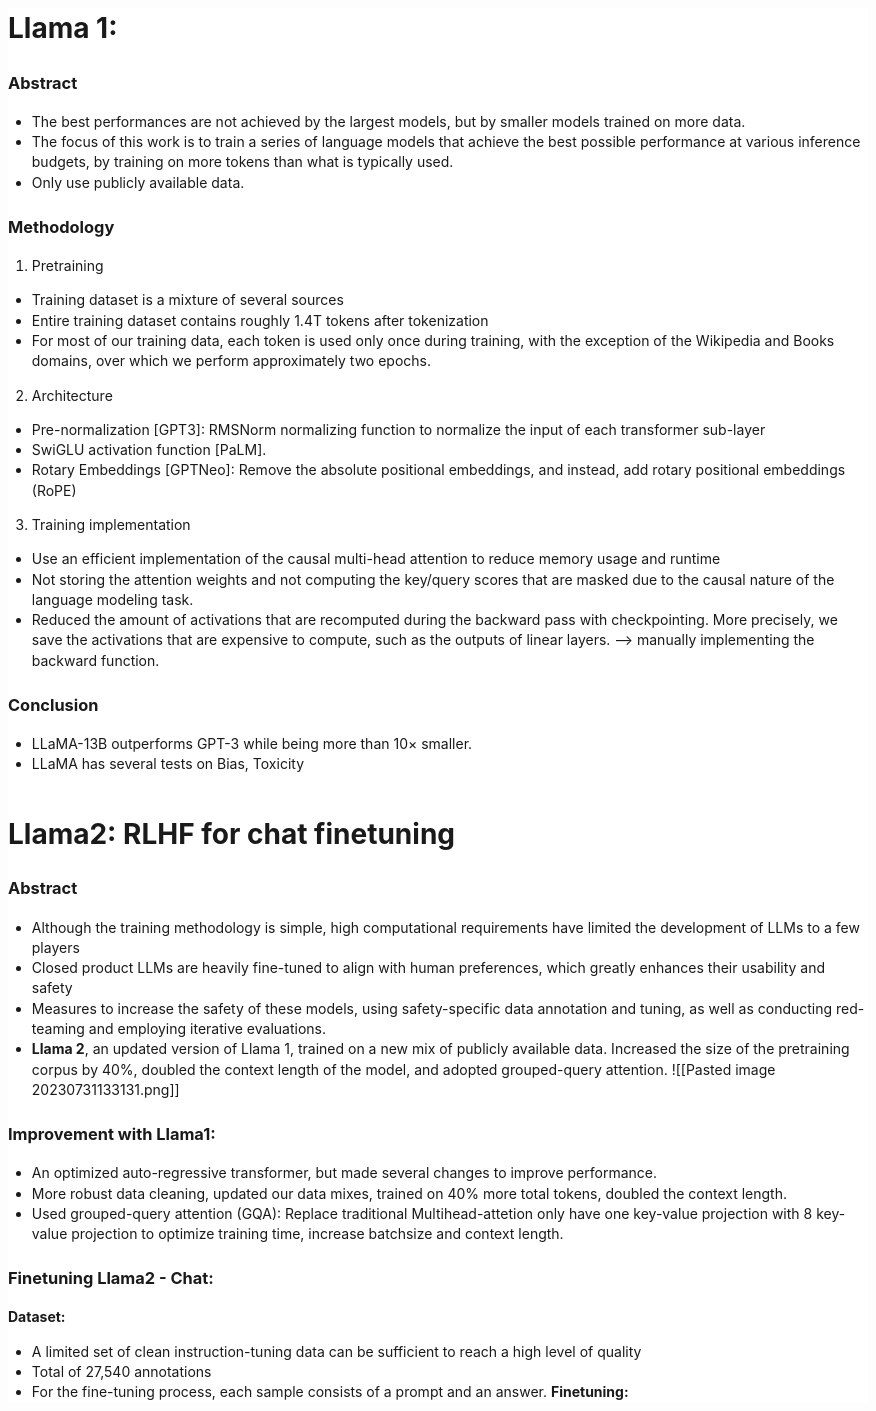 # Llama 1: 
### Abstract
- The best performances are not achieved by the largest models, but by smaller models trained on more data.
- The focus of this work is to train a series of language models that achieve the best possible performance at various inference budgets, by training on more tokens than what is typically used.
- Only use publicly available data.
### Methodology 
1. Pretraining
- Training dataset is a mixture of several sources
- Entire training dataset contains roughly 1.4T tokens after tokenization
- For most of our training data, each token is used only once during training, with the exception of the Wikipedia and Books domains, over which we perform approximately two epochs.
2. Architecture
- Pre-normalization [GPT3]: 
	RMSNorm normalizing function to normalize the input of each transformer sub-layer
- SwiGLU activation function [PaLM].
- Rotary Embeddings [GPTNeo]:
	Remove the absolute positional embeddings, and instead, add rotary positional embeddings (RoPE)
3. Training implementation
- Use an efficient implementation of the causal multi-head attention to reduce memory usage and runtime
- Not storing the attention weights and not computing the key/query scores that are masked due to the causal nature of the language modeling task.
- Reduced the amount of activations that are recomputed during the backward pass with checkpointing. More precisely, we save the activations that are expensive to compute, such as the outputs of linear layers. --> manually implementing the backward function.
### Conclusion 
- LLaMA-13B outperforms GPT-3 while being more than 10× smaller.
- LLaMA has several tests on Bias, Toxicity

# Llama2: RLHF for chat finetuning
### Abstract
- Although the training methodology is simple, high computational requirements have limited the development of LLMs to a few players
- Closed product LLMs are heavily fine-tuned to align with human preferences, which greatly enhances their usability and safety
- Measures to increase the safety of these models, using safety-specific data annotation and tuning, as well as conducting red-teaming and employing iterative evaluations.
- **Llama 2**, an updated version of Llama 1, trained on a new mix of publicly available data. Increased the size of the pretraining corpus by 40%, doubled the context length of the model, and adopted grouped-query attention.
![[Pasted image 20230731133131.png]]
### Improvement with Llama1:
- An optimized auto-regressive transformer, but made several changes to improve performance.
- More robust data cleaning, updated our data mixes, trained on 40% more total tokens, doubled the context length.
- Used grouped-query attention (GQA): Replace traditional Multihead-attetion only have one key-value projection with 8 key-value projection to optimize training time, increase batchsize and context length.
### Finetuning Llama2 - Chat:
**Dataset:** 
- A limited set of clean instruction-tuning data can be sufficient to reach a high level of quality
- Total of 27,540 annotations
- For the fine-tuning process, each sample consists of a prompt and an answer.
**Finetuning:**